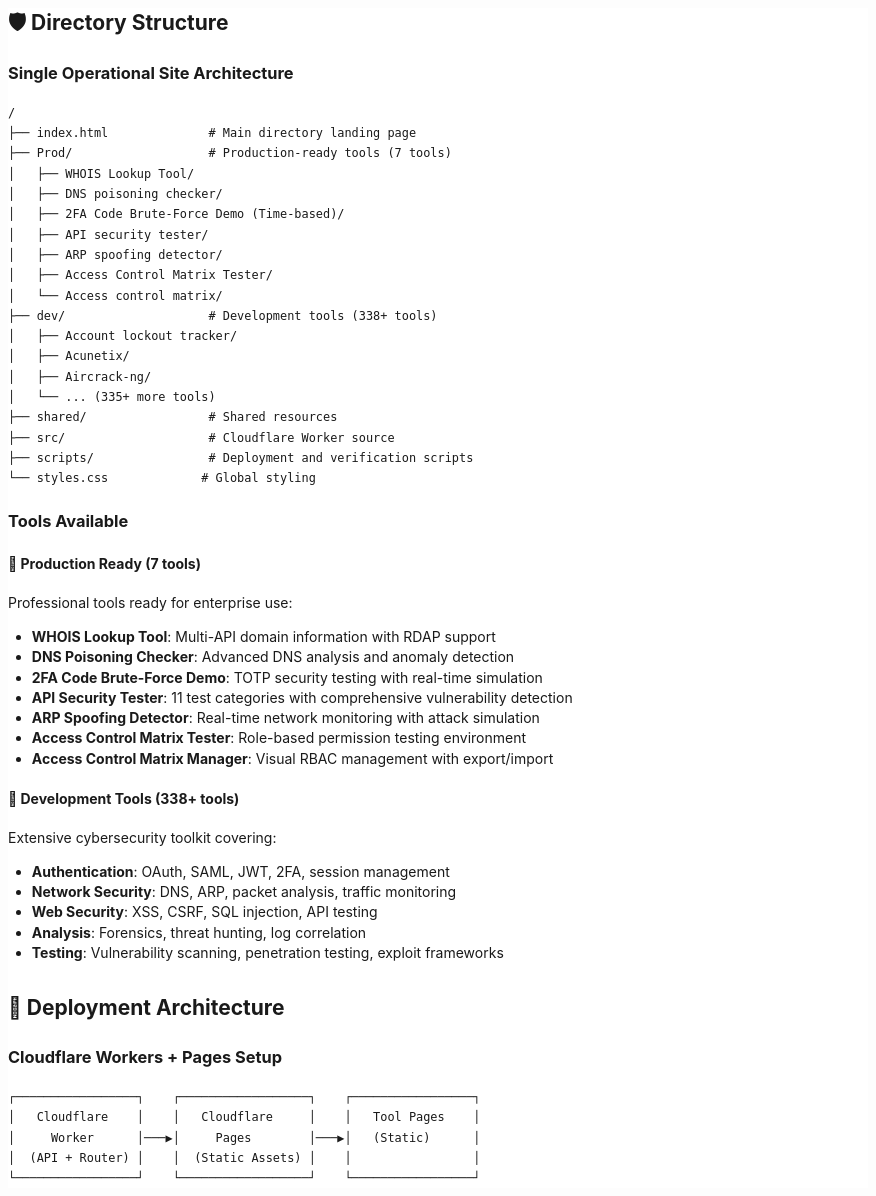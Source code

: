 ## 🛡️ Directory Structure

### Single Operational Site Architecture
```
/
├── index.html              # Main directory landing page
├── Prod/                   # Production-ready tools (7 tools)
│   ├── WHOIS Lookup Tool/
│   ├── DNS poisoning checker/
│   ├── 2FA Code Brute-Force Demo (Time-based)/
│   ├── API security tester/
│   ├── ARP spoofing detector/
│   ├── Access Control Matrix Tester/
│   └── Access control matrix/
├── dev/                    # Development tools (338+ tools)
│   ├── Account lockout tracker/
│   ├── Acunetix/
│   ├── Aircrack-ng/
│   └── ... (335+ more tools)
├── shared/                 # Shared resources
├── src/                    # Cloudflare Worker source
├── scripts/                # Deployment and verification scripts
└── styles.css             # Global styling
```

### Tools Available

#### 🚀 Production Ready (7 tools)
Professional tools ready for enterprise use:

- **WHOIS Lookup Tool**: Multi-API domain information with RDAP support
- **DNS Poisoning Checker**: Advanced DNS analysis and anomaly detection  
- **2FA Code Brute-Force Demo**: TOTP security testing with real-time simulation
- **API Security Tester**: 11 test categories with comprehensive vulnerability detection
- **ARP Spoofing Detector**: Real-time network monitoring with attack simulation
- **Access Control Matrix Tester**: Role-based permission testing environment
- **Access Control Matrix Manager**: Visual RBAC management with export/import

#### 🔬 Development Tools (338+ tools)
Extensive cybersecurity toolkit covering:

- **Authentication**: OAuth, SAML, JWT, 2FA, session management
- **Network Security**: DNS, ARP, packet analysis, traffic monitoring
- **Web Security**: XSS, CSRF, SQL injection, API testing
- **Analysis**: Forensics, threat hunting, log correlation
- **Testing**: Vulnerability scanning, penetration testing, exploit frameworks

## 🚀 Deployment Architecture

### Cloudflare Workers + Pages Setup
```
┌─────────────────┐    ┌──────────────────┐    ┌─────────────────┐
│   Cloudflare    │    │   Cloudflare     │    │   Tool Pages    │
│     Worker      │───▶│     Pages        │───▶│   (Static)      │
│  (API + Router) │    │  (Static Assets) │    │                 │
└─────────────────┘    └──────────────────┘    └─────────────────┘
```
